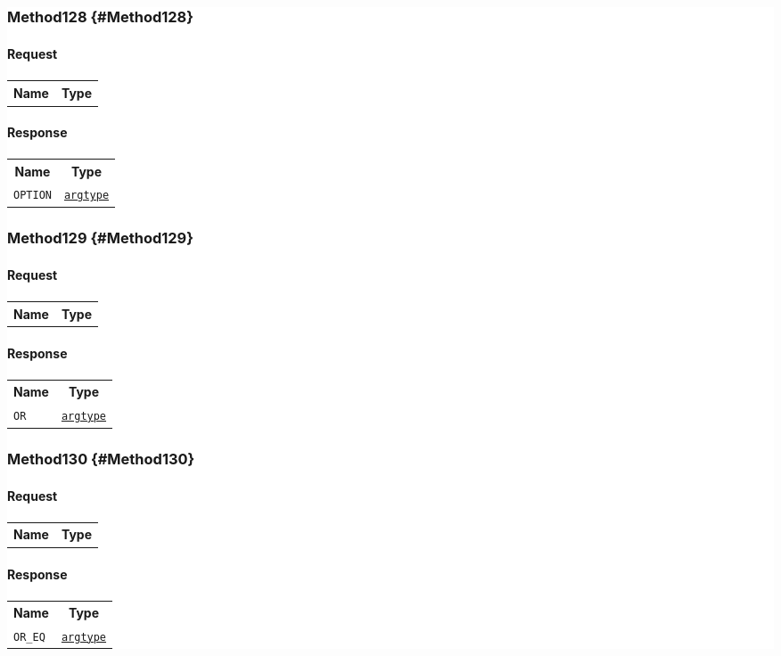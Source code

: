 ### Method128 {#Method128}


#### Request
<table>
    <tr><th>Name</th><th>Type</th></tr>
    </table>


#### Response
<table>
    <tr><th>Name</th><th>Type</th></tr>
    <tr>
            <td><code>OPTION</code></td>
            <td>
                <code><a class='link' href='#argtype'>argtype</a></code>
            </td>
        </tr></table>

### Method129 {#Method129}


#### Request
<table>
    <tr><th>Name</th><th>Type</th></tr>
    </table>


#### Response
<table>
    <tr><th>Name</th><th>Type</th></tr>
    <tr>
            <td><code>OR</code></td>
            <td>
                <code><a class='link' href='#argtype'>argtype</a></code>
            </td>
        </tr></table>

### Method130 {#Method130}


#### Request
<table>
    <tr><th>Name</th><th>Type</th></tr>
    </table>


#### Response
<table>
    <tr><th>Name</th><th>Type</th></tr>
    <tr>
            <td><code>OR_EQ</code></td>
            <td>
                <code><a class='link' href='#argtype'>argtype</a></code>
            </td>
        </tr></table>

